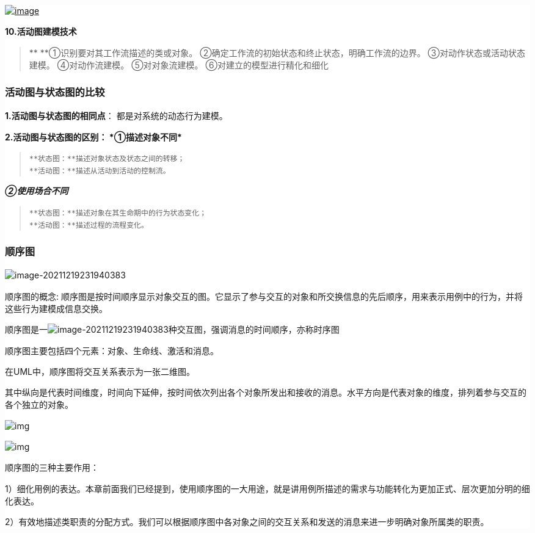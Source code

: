 [![image](https://images0.cnblogs.com/blog/707050/201501/171113079799903.png)](https://images0.cnblogs.com/blog/707050/201501/171113074958588.png)

**10.活动图建模技术**

> **
> **①识别要对其工作流描述的类或对象。
> ②确定工作流的初始状态和终止状态，明确工作流的边界。
> ③对动作状态或活动状态建模。
> ④对动作流建模。
> ⑤对对象流建模。
> ⑥对建立的模型进行精化和细化

### 活动图与状态图的比较

**1.活动图与状态图的相同点**：
  都是对系统的动态行为建模。

**2.活动图与状态图的区别：
\*①描述对象不同\***

> 
>     **状态图：**描述对象状态及状态之间的转移；
>     **活动图：**描述从活动到活动的控制流。


***②使用场合不同***

> 
>     **状态图：**描述对象在其生命期中的行为状态变化；
>     **活动图：**描述过程的流程变化。

### 顺序图

![image-20211219231940383](https://gitee.com/yi-junquan/image_gitee/raw/master/images/image-20211219231940383.png)

顺序图的概念: 顺序图是按时间顺序显示对象交互的图。它显示了参与交互的对象和所交换信息的先后顺序，用来表示用例中的行为，并将这些行为建模成信息交换。

顺序图是一![image-20211219231940383](https://gitee.com/yi-junquan/image_gitee/raw/master/images/image-20211219231940383.png)种交互图，强调消息的时间顺序，亦称时序图

 

顺序图主要包括四个元素：对象、生命线、激活和消息。

在UML中，顺序图将交互关系表示为一张二维图。

其中纵向是代表时间维度，时间向下延伸，按时间依次列出各个对象所发出和接收的消息。水平方向是代表对象的维度，排列着参与交互的各个独立的对象。

![img](https://img2018.cnblogs.com/blog/1130413/201902/1130413-20190208205022643-442000168.png)

![img](https://img2018.cnblogs.com/blog/1130413/201902/1130413-20190208205028411-980536992.png)

顺序图的三种主要作用：

1）细化用例的表达。本章前面我们已经提到，使用顺序图的一大用途，就是讲用例所描述的需求与功能转化为更加正式、层次更加分明的细化表达。

2）有效地描述类职责的分配方式。我们可以根据顺序图中各对象之间的交互关系和发送的消息来进一步明确对象所属类的职责。
